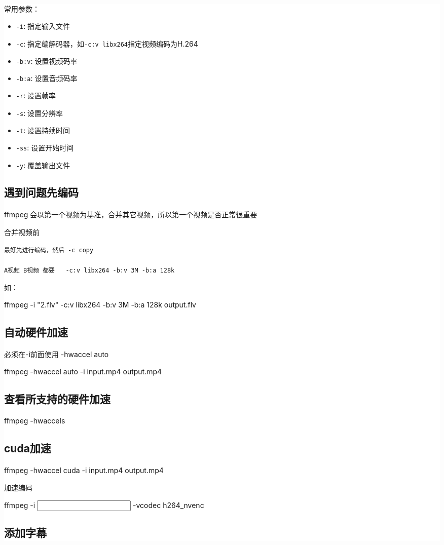 

常用参数：



- `-i`: 指定输入文件

- `-c`: 指定编解码器，如`-c:v libx264`指定视频编码为H.264

- `-b:v`: 设置视频码率

- `-b:a`: 设置音频码率

- `-r`: 设置帧率

- `-s`: 设置分辨率

- `-t`: 设置持续时间

- `-ss`: 设置开始时间

- `-y`: 覆盖输出文件



## 遇到问题先编码

ffmpeg 会以第一个视频为基准，合并其它视频，所以第一个视频是否正常很重要

合并视频前

    最好先进行编码，然后 -c copy 
    
    A视频 B视频 都要   -c:v libx264 -b:v 3M -b:a 128k 

如：

ffmpeg -i "2.flv" -c:v libx264 -b:v 3M -b:a 128k output.flv



## 自动硬件加速 

必须在-i前面使用 -hwaccel auto

 ffmpeg -hwaccel auto -i input.mp4 output.mp4

## 查看所支持的硬件加速

ffmpeg -hwaccels

## cuda加速

ffmpeg -hwaccel cuda -i input.mp4 output.mp4

加速编码

ffmpeg -i <input> -vcodec h264_nvenc <output>



## 添加字幕
